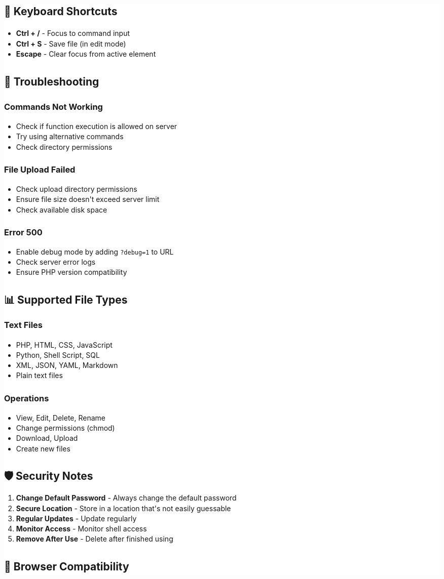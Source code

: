 ## 🎯 Keyboard Shortcuts

- **Ctrl + /** - Focus to command input
- **Ctrl + S** - Save file (in edit mode)
- **Escape** - Clear focus from active element

## 🔧 Troubleshooting

### Commands Not Working
- Check if function execution is allowed on server
- Try using alternative commands
- Check directory permissions

### File Upload Failed
- Check upload directory permissions
- Ensure file size doesn't exceed server limit
- Check available disk space

### Error 500
- Enable debug mode by adding `?debug=1` to URL
- Check server error logs
- Ensure PHP version compatibility

## 📊 Supported File Types

### Text Files
- PHP, HTML, CSS, JavaScript
- Python, Shell Script, SQL
- XML, JSON, YAML, Markdown
- Plain text files

### Operations
- View, Edit, Delete, Rename
- Change permissions (chmod)
- Download, Upload
- Create new files

## 🛡️ Security Notes

1. **Change Default Password** - Always change the default password
2. **Secure Location** - Store in a location that's not easily guessable
3. **Regular Updates** - Update regularly
4. **Monitor Access** - Monitor shell access
5. **Remove After Use** - Delete after finished using

## 📱 Browser Compatibility
